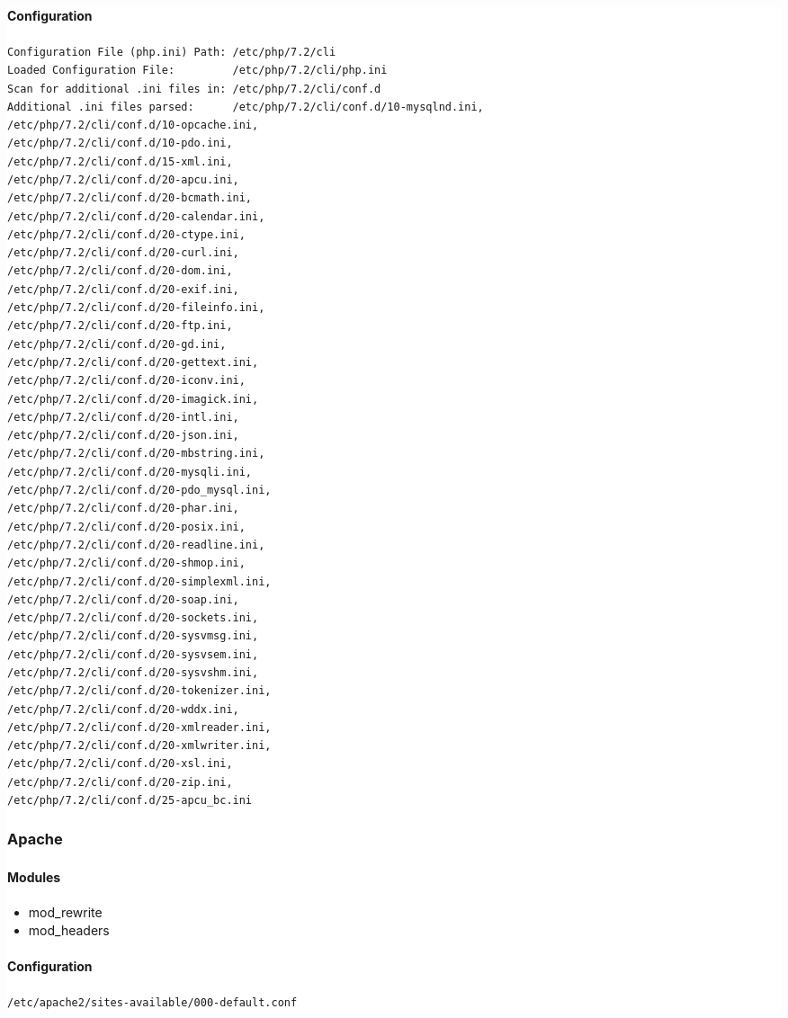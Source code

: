 #### Configuration
    Configuration File (php.ini) Path: /etc/php/7.2/cli
    Loaded Configuration File:         /etc/php/7.2/cli/php.ini
    Scan for additional .ini files in: /etc/php/7.2/cli/conf.d
    Additional .ini files parsed:      /etc/php/7.2/cli/conf.d/10-mysqlnd.ini,
    /etc/php/7.2/cli/conf.d/10-opcache.ini,
    /etc/php/7.2/cli/conf.d/10-pdo.ini,
    /etc/php/7.2/cli/conf.d/15-xml.ini,
    /etc/php/7.2/cli/conf.d/20-apcu.ini,
    /etc/php/7.2/cli/conf.d/20-bcmath.ini,
    /etc/php/7.2/cli/conf.d/20-calendar.ini,
    /etc/php/7.2/cli/conf.d/20-ctype.ini,
    /etc/php/7.2/cli/conf.d/20-curl.ini,
    /etc/php/7.2/cli/conf.d/20-dom.ini,
    /etc/php/7.2/cli/conf.d/20-exif.ini,
    /etc/php/7.2/cli/conf.d/20-fileinfo.ini,
    /etc/php/7.2/cli/conf.d/20-ftp.ini,
    /etc/php/7.2/cli/conf.d/20-gd.ini,
    /etc/php/7.2/cli/conf.d/20-gettext.ini,
    /etc/php/7.2/cli/conf.d/20-iconv.ini,
    /etc/php/7.2/cli/conf.d/20-imagick.ini,
    /etc/php/7.2/cli/conf.d/20-intl.ini,
    /etc/php/7.2/cli/conf.d/20-json.ini,
    /etc/php/7.2/cli/conf.d/20-mbstring.ini,
    /etc/php/7.2/cli/conf.d/20-mysqli.ini,
    /etc/php/7.2/cli/conf.d/20-pdo_mysql.ini,
    /etc/php/7.2/cli/conf.d/20-phar.ini,
    /etc/php/7.2/cli/conf.d/20-posix.ini,
    /etc/php/7.2/cli/conf.d/20-readline.ini,
    /etc/php/7.2/cli/conf.d/20-shmop.ini,
    /etc/php/7.2/cli/conf.d/20-simplexml.ini,
    /etc/php/7.2/cli/conf.d/20-soap.ini,
    /etc/php/7.2/cli/conf.d/20-sockets.ini,
    /etc/php/7.2/cli/conf.d/20-sysvmsg.ini,
    /etc/php/7.2/cli/conf.d/20-sysvsem.ini,
    /etc/php/7.2/cli/conf.d/20-sysvshm.ini,
    /etc/php/7.2/cli/conf.d/20-tokenizer.ini,
    /etc/php/7.2/cli/conf.d/20-wddx.ini,
    /etc/php/7.2/cli/conf.d/20-xmlreader.ini,
    /etc/php/7.2/cli/conf.d/20-xmlwriter.ini,
    /etc/php/7.2/cli/conf.d/20-xsl.ini,
    /etc/php/7.2/cli/conf.d/20-zip.ini,
    /etc/php/7.2/cli/conf.d/25-apcu_bc.ini

### Apache 
#### Modules
- mod_rewrite
- mod_headers

#### Configuration
    /etc/apache2/sites-available/000-default.conf
    